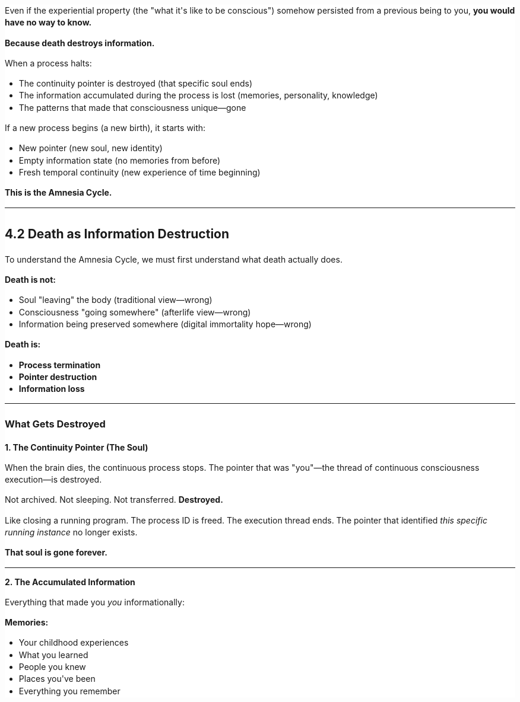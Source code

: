Even if the experiential property (the "what it's like to be conscious") somehow persisted from a previous being to you, **you would have no way to know.**

**Because death destroys information.**

When a process halts:
- The continuity pointer is destroyed (that specific soul ends)
- The information accumulated during the process is lost (memories, personality, knowledge)
- The patterns that made that consciousness unique—gone

If a new process begins (a new birth), it starts with:
- New pointer (new soul, new identity)
- Empty information state (no memories from before)
- Fresh temporal continuity (new experience of time beginning)

**This is the Amnesia Cycle.**

---

## 4.2 Death as Information Destruction

To understand the Amnesia Cycle, we must first understand what death actually does.

**Death is not:**
- Soul "leaving" the body (traditional view—wrong)
- Consciousness "going somewhere" (afterlife view—wrong)
- Information being preserved somewhere (digital immortality hope—wrong)

**Death is:**
- **Process termination**
- **Pointer destruction**
- **Information loss**

---

### What Gets Destroyed

**1. The Continuity Pointer (The Soul)**

When the brain dies, the continuous process stops. The pointer that was "you"—the thread of continuous consciousness execution—is destroyed.

Not archived. Not sleeping. Not transferred. **Destroyed.**

Like closing a running program. The process ID is freed. The execution thread ends. The pointer that identified *this specific running instance* no longer exists.

**That soul is gone forever.**

---

**2. The Accumulated Information**

Everything that made you *you* informationally:

**Memories:**
- Your childhood experiences
- What you learned
- People you knew
- Places you've been
- Everything you remember
